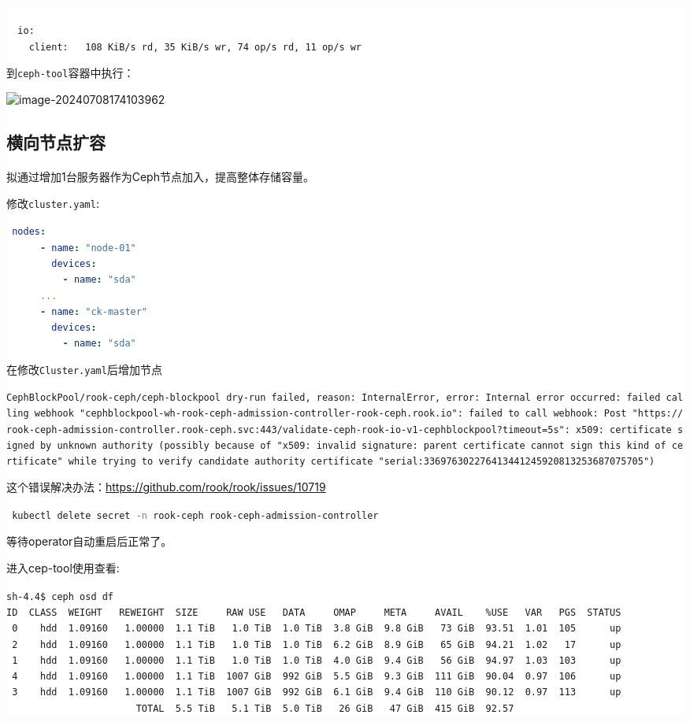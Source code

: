```sh

  io:
    client:   108 KiB/s rd, 35 KiB/s wr, 74 op/s rd, 11 op/s wr
```



到`ceph-tool`容器中执行：

![image-20240708174103962](C:\Users\yww08\AppData\Roaming\Typora\typora-user-images\image-20240708174103962.png)





## 横向节点扩容

拟通过增加1台服务器作为Ceph节点加入，提高整体存储容量。

修改`cluster.yaml`:

```yaml
 nodes:
      - name: "node-01"
        devices:
          - name: "sda"
      ...
      - name: "ck-master"
        devices:
          - name: "sda"
```



在修改`Cluster.yaml`后增加节点

```
CephBlockPool/rook-ceph/ceph-blockpool dry-run failed, reason: InternalError, error: Internal error occurred: failed calling webhook "cephblockpool-wh-rook-ceph-admission-controller-rook-ceph.rook.io": failed to call webhook: Post "https://rook-ceph-admission-controller.rook-ceph.svc:443/validate-ceph-rook-io-v1-cephblockpool?timeout=5s": x509: certificate signed by unknown authority (possibly because of "x509: invalid signature: parent certificate cannot sign this kind of certificate" while trying to verify candidate authority certificate "serial:336976302276413441245920813253687075705")
```

这个错误解决办法：https://github.com/rook/rook/issues/10719

```sh
 kubectl delete secret -n rook-ceph rook-ceph-admission-controller

```

等待operator自动重启后正常了。



进入cep-tool使用查看:

```sh
sh-4.4$ ceph osd df
ID  CLASS  WEIGHT   REWEIGHT  SIZE     RAW USE   DATA     OMAP     META     AVAIL    %USE   VAR   PGS  STATUS
 0    hdd  1.09160   1.00000  1.1 TiB   1.0 TiB  1.0 TiB  3.8 GiB  9.8 GiB   73 GiB  93.51  1.01  105      up
 2    hdd  1.09160   1.00000  1.1 TiB   1.0 TiB  1.0 TiB  6.2 GiB  8.9 GiB   65 GiB  94.21  1.02   17      up
 1    hdd  1.09160   1.00000  1.1 TiB   1.0 TiB  1.0 TiB  4.0 GiB  9.4 GiB   56 GiB  94.97  1.03  103      up
 4    hdd  1.09160   1.00000  1.1 TiB  1007 GiB  992 GiB  5.5 GiB  9.3 GiB  111 GiB  90.04  0.97  106      up
 3    hdd  1.09160   1.00000  1.1 TiB  1007 GiB  992 GiB  6.1 GiB  9.4 GiB  110 GiB  90.12  0.97  113      up
                       TOTAL  5.5 TiB   5.1 TiB  5.0 TiB   26 GiB   47 GiB  415 GiB  92.57
```